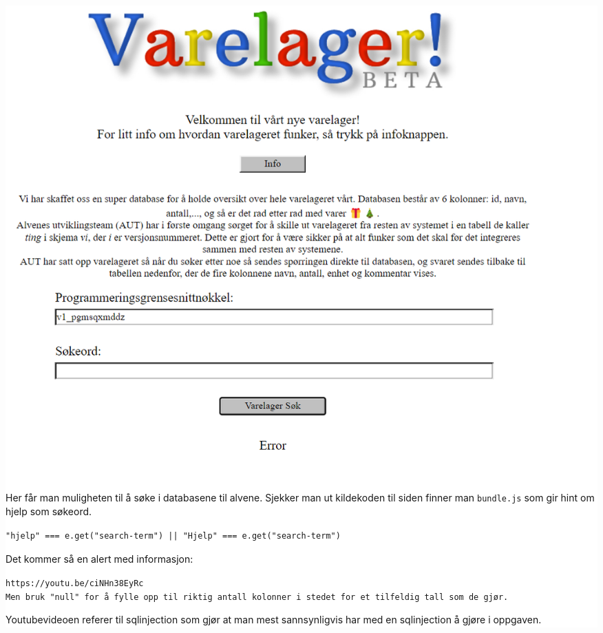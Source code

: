 ![](./uploads/upload_b015f59a5435a3ff036d5bb1b5d28675.png)

Her får man muligheten til å søke i databasene til alvene. Sjekker man ut kildekoden til siden finner man `bundle.js` som gir hint om hjelp som søkeord.

```
"hjelp" === e.get("search-term") || "Hjelp" === e.get("search-term")
```

Det kommer så en alert med informasjon:

```
https://youtu.be/ciNHn38EyRc
Men bruk "null" for å fylle opp til riktig antall kolonner i stedet for et tilfeldig tall som de gjør.
```

Youtubevideoen referer til sqlinjection som gjør at man mest sannsynligvis har med en sqlinjection å gjøre i oppgaven.
